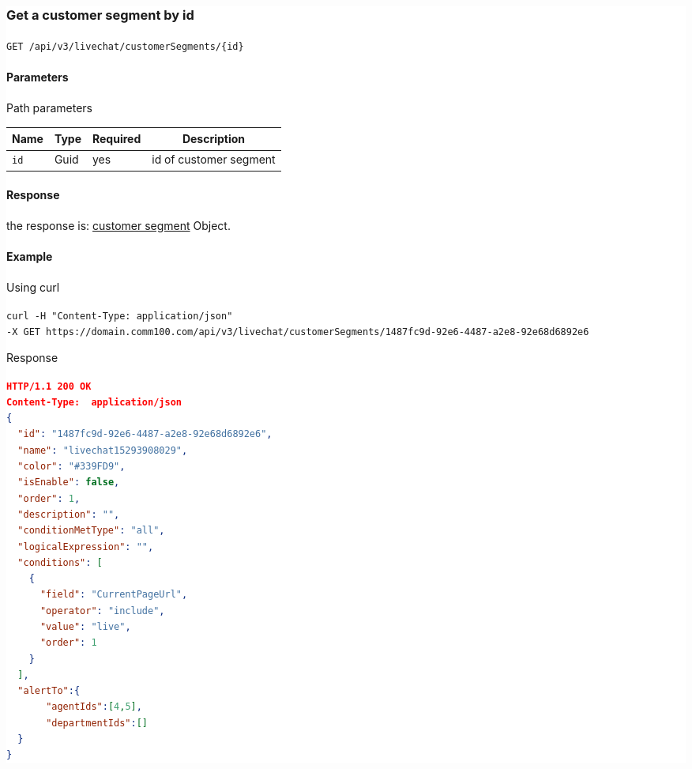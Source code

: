 ```Json
```

### Get a customer segment by id

  `GET /api/v3/livechat/customerSegments/{id}`

#### Parameters

Path parameters

| Name  | Type | Required  | Description |
| - | - | - | - |
| `id` | Guid | yes  |  id of customer segment   |

#### Response

the response is: [customer segment](#customer-segment-object) Object.

#### Example

Using curl
```shell
curl -H "Content-Type: application/json"
-X GET https://domain.comm100.com/api/v3/livechat/customerSegments/1487fc9d-92e6-4487-a2e8-92e68d6892e6
```

Response
```Json
HTTP/1.1 200 OK
Content-Type:  application/json
{
  "id": "1487fc9d-92e6-4487-a2e8-92e68d6892e6",
  "name": "livechat15293908029",
  "color": "#339FD9",
  "isEnable": false,
  "order": 1,
  "description": "",
  "conditionMetType": "all",
  "logicalExpression": "",
  "conditions": [
    {
      "field": "CurrentPageUrl",
      "operator": "include",
      "value": "live",
      "order": 1
    }
  ],
  "alertTo":{
       "agentIds":[4,5],
       "departmentIds":[]
  }
}
```
